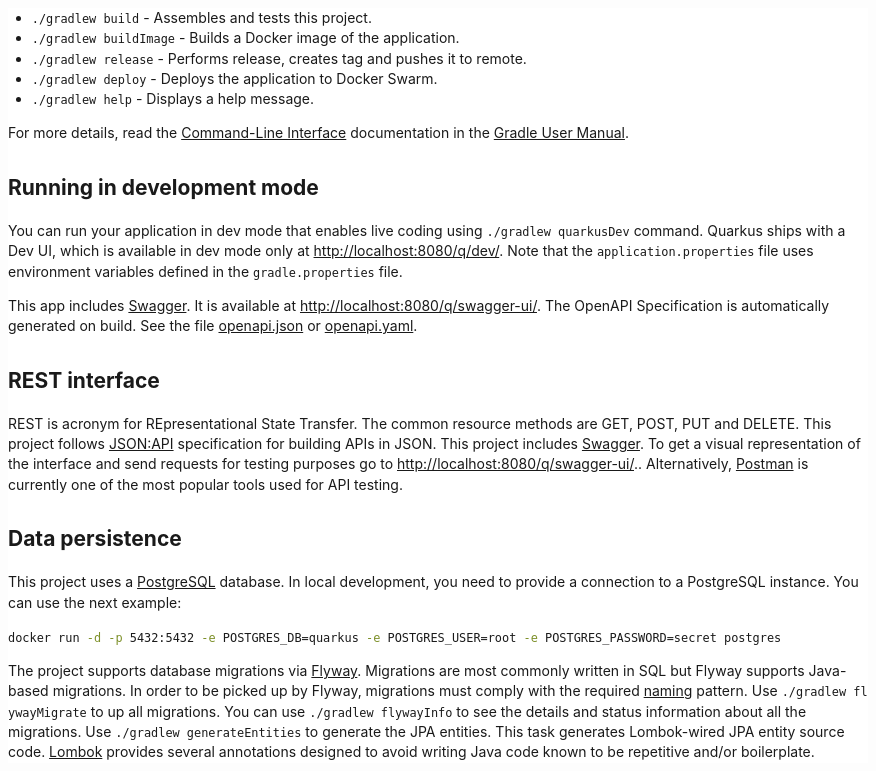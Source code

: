 - `./gradlew build` - Assembles and tests this project.
- `./gradlew buildImage` - Builds a Docker image of the application.
- `./gradlew release` - Performs release, creates tag and pushes it to remote.
- `./gradlew deploy` - Deploys the application to Docker Swarm.
- `./gradlew help` - Displays a help message.

For more details, read the [Command-Line Interface](https://docs.gradle.org/current/userguide/command_line_interface.html) documentation in the [Gradle User Manual](https://docs.gradle.org/current/userguide/userguide.html).

## Running in development mode

You can run your application in dev mode that enables live coding using `./gradlew quarkusDev` command.
Quarkus ships with a Dev UI, which is available in dev mode only at <http://localhost:8080/q/dev/>.
Note that the `application.properties` file uses environment variables defined in the `gradle.properties` file.

This app includes [Swagger](https://swagger.io/). It is available at <http://localhost:8080/q/swagger-ui/>.
The OpenAPI Specification is automatically generated on build. See the file [openapi.json](build/openapi/openapi.json) or [openapi.yaml](build/openapi/openapi.yaml).

## REST interface

REST is acronym for REpresentational State Transfer.
The common resource methods are GET, POST, PUT and DELETE.
This project follows [JSON:API](https://jsonapi.org/) specification for building APIs in JSON.
This project includes [Swagger](https://swagger.io/). To get a visual representation of the interface and send requests for testing purposes go to <http://localhost:8080/q/swagger-ui/>..
Alternatively, [Postman](https://www.postman.com/) is currently one of the most popular tools used for API testing.

## Data persistence

This project uses a [PostgreSQL](https://www.postgresql.org/) database.
In local development, you need to provide a connection to a PostgreSQL instance. You can use the next example:

```bash
docker run -d -p 5432:5432 -e POSTGRES_DB=quarkus -e POSTGRES_USER=root -e POSTGRES_PASSWORD=secret postgres
```

The project supports database migrations via [Flyway](https://flywaydb.org/).
Migrations are most commonly written in SQL but Flyway supports Java-based migrations.
In order to be picked up by Flyway, migrations must comply with the required [naming](https://flywaydb.org/documentation/concepts/migrations#naming) pattern.
Use `./gradlew flywayMigrate` to up all migrations. You can use `./gradlew flywayInfo` to see the details and status information about all the migrations.
Use `./gradlew generateEntities` to generate the JPA entities. This task generates Lombok-wired JPA entity source code.
[Lombok](https://projectlombok.org/) provides several annotations designed to avoid writing Java code known to be repetitive and/or boilerplate.
